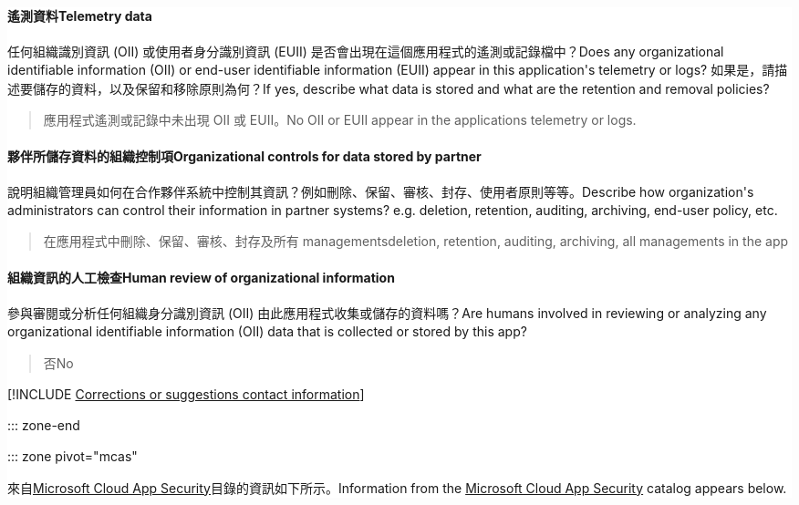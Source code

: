 
#### <a name="telemetry-data"></a><span data-ttu-id="3ff24-159">遙測資料</span><span class="sxs-lookup"><span data-stu-id="3ff24-159">Telemetry data</span></span>

<span data-ttu-id="3ff24-160">任何組織識別資訊 (OII) 或使用者身分識別資訊 (EUII) 是否會出現在這個應用程式的遙測或記錄檔中？</span><span class="sxs-lookup"><span data-stu-id="3ff24-160">Does any organizational identifiable information (OII) or end-user identifiable information (EUII) appear in this application's telemetry or logs?</span></span> <span data-ttu-id="3ff24-161">如果是，請描述要儲存的資料，以及保留和移除原則為何？</span><span class="sxs-lookup"><span data-stu-id="3ff24-161">If yes, describe what data is stored and what are the retention and removal policies?</span></span>

><span data-ttu-id="3ff24-162">應用程式遙測或記錄中未出現 OII 或 EUII。</span><span class="sxs-lookup"><span data-stu-id="3ff24-162">No OII or EUII appear in the applications telemetry or logs.</span></span>

#### <a name="organizational-controls-for-data-stored-by-partner"></a><span data-ttu-id="3ff24-163">夥伴所儲存資料的組織控制項</span><span class="sxs-lookup"><span data-stu-id="3ff24-163">Organizational controls for data stored by partner</span></span>

<span data-ttu-id="3ff24-164">說明組織管理員如何在合作夥伴系統中控制其資訊？例如刪除、保留、審核、封存、使用者原則等等。</span><span class="sxs-lookup"><span data-stu-id="3ff24-164">Describe how organization's administrators can control their information in partner systems? e.g. deletion, retention, auditing, archiving, end-user policy, etc.</span></span>

><span data-ttu-id="3ff24-165">在應用程式中刪除、保留、審核、封存及所有 managements</span><span class="sxs-lookup"><span data-stu-id="3ff24-165">deletion, retention, auditing, archiving, all managements in the app</span></span>

#### <a name="human-review-of-organizational-information"></a><span data-ttu-id="3ff24-166">組織資訊的人工檢查</span><span class="sxs-lookup"><span data-stu-id="3ff24-166">Human review of organizational information</span></span>

<span data-ttu-id="3ff24-167">參與審閱或分析任何組織身分識別資訊 (OII) 由此應用程式收集或儲存的資料嗎？</span><span class="sxs-lookup"><span data-stu-id="3ff24-167">Are humans involved in reviewing or analyzing any organizational identifiable information (OII) data that is collected or stored by this app?</span></span>

><span data-ttu-id="3ff24-168">否</span><span class="sxs-lookup"><span data-stu-id="3ff24-168">No</span></span>

[!INCLUDE [Corrections or suggestions contact information](../includes/corrections-or-suggestions.md)]

::: zone-end

::: zone pivot="mcas"

<span data-ttu-id="3ff24-169">來自[Microsoft Cloud App Security](https://www.microsoft.com/enterprise-mobility-security/cloud-app-security)目錄的資訊如下所示。</span><span class="sxs-lookup"><span data-stu-id="3ff24-169">Information from the [Microsoft Cloud App Security](https://www.microsoft.com/enterprise-mobility-security/cloud-app-security) catalog appears below.</span></span>

<iframe height='1020' title='<span data-ttu-id="3ff24-170">Microsoft Cloud App Security資訊</span><span class="sxs-lookup"><span data-stu-id="3ff24-170">Microsoft Cloud App Security Information</span></span>' src='https://appmcasinfoprod.azurewebsites.net/#/dashboard/39114' frameborder='no' style='width: 100%;'></iframe><span data-ttu-id="3ff24-171">
